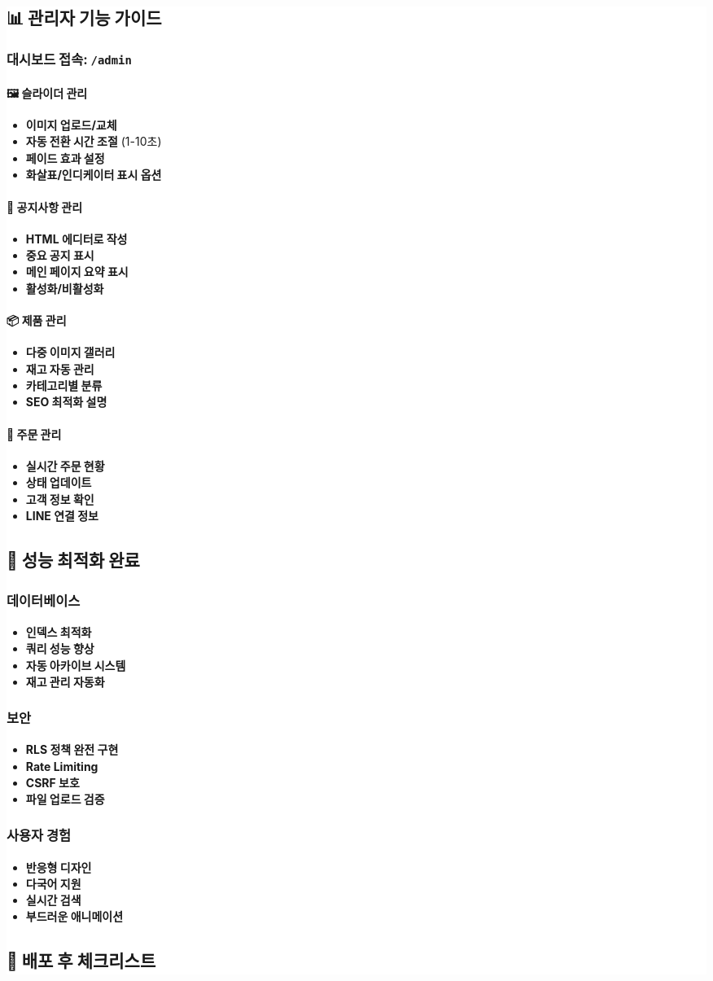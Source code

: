 ## 📊 관리자 기능 가이드

### 대시보드 접속: `/admin`

#### 🖼️ 슬라이더 관리
- **이미지 업로드/교체**
- **자동 전환 시간 조절** (1-10초)
- **페이드 효과 설정**
- **화살표/인디케이터 표시 옵션**

#### 📢 공지사항 관리
- **HTML 에디터로 작성**
- **중요 공지 표시**
- **메인 페이지 요약 표시**
- **활성화/비활성화**

#### 📦 제품 관리
- **다중 이미지 갤러리**
- **재고 자동 관리**
- **카테고리별 분류**
- **SEO 최적화 설명**

#### 🛒 주문 관리
- **실시간 주문 현황**
- **상태 업데이트**
- **고객 정보 확인**
- **LINE 연결 정보**

## 🚀 성능 최적화 완료

### 데이터베이스
- **인덱스 최적화**
- **쿼리 성능 향상**
- **자동 아카이브 시스템**
- **재고 관리 자동화**

### 보안
- **RLS 정책 완전 구현**
- **Rate Limiting**
- **CSRF 보호**
- **파일 업로드 검증**

### 사용자 경험
- **반응형 디자인**
- **다국어 지원**
- **실시간 검색**
- **부드러운 애니메이션**

## 🎯 배포 후 체크리스트
